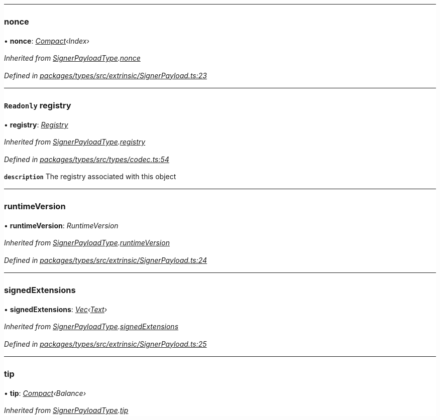 ___

###  nonce

• **nonce**: *[Compact](_codec_compact_.compact.md)‹Index›*

*Inherited from [SignerPayloadType](../interfaces/_extrinsic_signerpayload_.signerpayloadtype.md).[nonce](../interfaces/_extrinsic_signerpayload_.signerpayloadtype.md#nonce)*

*Defined in [packages/types/src/extrinsic/SignerPayload.ts:23](https://github.com/polkadot-js/api/blob/e5c2c6a228/packages/types/src/extrinsic/SignerPayload.ts#L23)*

___

### `Readonly` registry

• **registry**: *[Registry](../interfaces/_types_registry_.registry.md)*

*Inherited from [SignerPayloadType](../interfaces/_extrinsic_signerpayload_.signerpayloadtype.md).[registry](../interfaces/_extrinsic_signerpayload_.signerpayloadtype.md#readonly-registry)*

*Defined in [packages/types/src/types/codec.ts:54](https://github.com/polkadot-js/api/blob/e5c2c6a228/packages/types/src/types/codec.ts#L54)*

**`description`** The registry associated with this object

___

###  runtimeVersion

• **runtimeVersion**: *RuntimeVersion*

*Inherited from [SignerPayloadType](../interfaces/_extrinsic_signerpayload_.signerpayloadtype.md).[runtimeVersion](../interfaces/_extrinsic_signerpayload_.signerpayloadtype.md#runtimeversion)*

*Defined in [packages/types/src/extrinsic/SignerPayload.ts:24](https://github.com/polkadot-js/api/blob/e5c2c6a228/packages/types/src/extrinsic/SignerPayload.ts#L24)*

___

###  signedExtensions

• **signedExtensions**: *[Vec](_codec_vec_.vec.md)‹[Text](_primitive_text_.text.md)›*

*Inherited from [SignerPayloadType](../interfaces/_extrinsic_signerpayload_.signerpayloadtype.md).[signedExtensions](../interfaces/_extrinsic_signerpayload_.signerpayloadtype.md#signedextensions)*

*Defined in [packages/types/src/extrinsic/SignerPayload.ts:25](https://github.com/polkadot-js/api/blob/e5c2c6a228/packages/types/src/extrinsic/SignerPayload.ts#L25)*

___

###  tip

• **tip**: *[Compact](_codec_compact_.compact.md)‹Balance›*

*Inherited from [SignerPayloadType](../interfaces/_extrinsic_signerpayload_.signerpayloadtype.md).[tip](../interfaces/_extrinsic_signerpayload_.signerpayloadtype.md#tip)*
